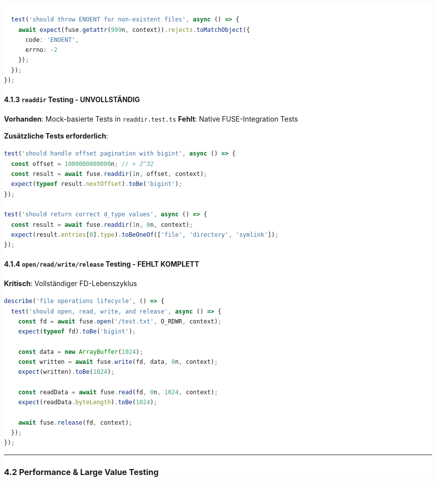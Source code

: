 ```typescript

  test('should throw ENOENT for non-existent files', async () => {
    await expect(fuse.getattr(999n, context)).rejects.toMatchObject({
      code: 'ENOENT',
      errno: -2
    });
  });
});
```

#### 4.1.3 `readdir` Testing - **UNVOLLSTÄNDIG**
**Vorhanden**: Mock-basierte Tests in `readdir.test.ts`
**Fehlt**: Native FUSE-Integration Tests

**Zusätzliche Tests erforderlich**:
```typescript
test('should handle offset pagination with bigint', async () => {
  const offset = 1000000000000n; // > 2^32
  const result = await fuse.readdir(1n, offset, context);
  expect(typeof result.nextOffset).toBe('bigint');
});

test('should return correct d_type values', async () => {
  const result = await fuse.readdir(1n, 0n, context);
  expect(result.entries[0].type).toBeOneOf(['file', 'directory', 'symlink']);
});
```

#### 4.1.4 `open/read/write/release` Testing - **FEHLT KOMPLETT**
**Kritisch**: Vollständiger FD-Lebenszyklus

```typescript
describe('file operations lifecycle', () => {
  test('should open, read, write, and release', async () => {
    const fd = await fuse.open('/test.txt', O_RDWR, context);
    expect(typeof fd).toBe('bigint');

    const data = new ArrayBuffer(1024);
    const written = await fuse.write(fd, data, 0n, context);
    expect(written).toBe(1024);

    const readData = await fuse.read(fd, 0n, 1024, context);
    expect(readData.byteLength).toBe(1024);

    await fuse.release(fd, context);
  });
});
```

---

### 4.2 Performance & Large Value Testing
